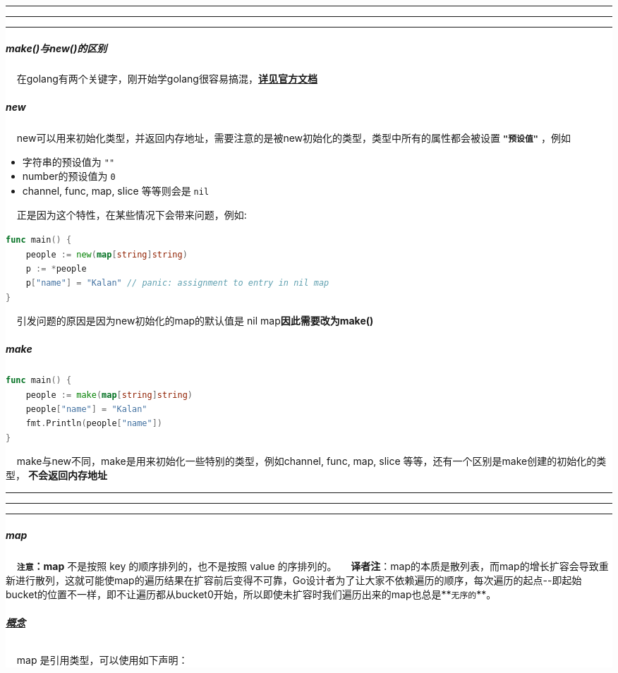 * * *

* * *

* * *

##### make()与new()的区别

    在golang有两个关键字，刚开始学golang很容易搞混，**[详见官方文档](https://github.com/unknwon/the-way-to-go_ZH_CN/blob/master/eBook/07.2.md#724-new-%E5%92%8C-make-%E7%9A%84%E5%8C%BA%E5%88%AB "详见官方文档")**

##### **new**

    new可以用来初始化类型，并返回内存地址，需要注意的是被new初始化的类型，类型中所有的属性都会被设置 **`"预设值"`** ，例如

- 字符串的预设值为 `""`
- number的预设值为 `0`
- channel, func, map, slice 等等则会是 `nil`

    正是因为这个特性，在某些情况下会带来问题，例如:

```go
func main() {
    people := new(map[string]string)
    p := *people
    p["name"] = "Kalan" // panic: assignment to entry in nil map
}
```

    引发问题的原因是因为new初始化的map的默认值是 nil map**因此需要改为make()**

##### **make**

```go
func main() {
    people := make(map[string]string)
    people["name"] = "Kalan"
    fmt.Println(people["name"])
}
```

    make与new不同，make是用来初始化一些特别的类型，例如channel, func, map, slice 等等，还有一个区别是make创建的初始化的类型， **不会返回内存地址**

* * *

* * *

* * *

##### map

    **`注意`：map** 不是按照 key 的顺序排列的，也不是按照 value 的序排列的。     **译者注**：map的本质是散列表，而map的增长扩容会导致重新进行散列，这就可能使map的遍历结果在扩容前后变得不可靠，Go设计者为了让大家不依赖遍历的顺序，每次遍历的起点--即起始bucket的位置不一样，即不让遍历都从bucket0开始，所以即使未扩容时我们遍历出来的map也总是**`无序的`**。

###### **[概念](https://github.com/unknwon/the-way-to-go_ZH_CN/blob/master/eBook/08.1.md#811-%E6%A6%82%E5%BF%B5 "概念")**

    map 是引用类型，可以使用如下声明：
